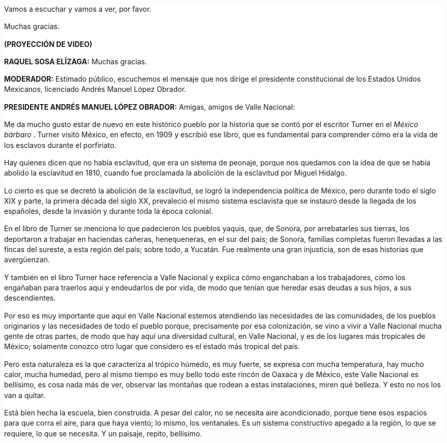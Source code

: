 Vamos a escuchar y vamos a ver, por favor.

Muchas gracias.

**(PROYECCIÓN DE VIDEO)**

**RAQUEL SOSA ELÍZAGA:** Muchas gracias.

**MODERADOR:** Estimado público, escuchemos el mensaje que nos dirige el
presidente constitucional de los Estados Unidos Mexicanos, licenciado Andrés
Manuel López Obrador.

**PRESIDENTE ANDRÉS MANUEL LÓPEZ OBRADOR:** Amigas, amigos de Valle Nacional:

Me da mucho gusto estar de nuevo en este histórico pueblo por la historia que
se contó por el escritor Turner en el _México bárbaro_ . Turner visitó México,
en efecto, en 1909 y escribió ese libro, que es fundamental para comprender
cómo era la vida de los esclavos durante el porfiriato.

Hay quienes dicen que no había esclavitud, que era un sistema de peonaje,
porque nos quedamos con la idea de que se había abolido la esclavitud en 1810,
cuando fue proclamada la abolición de la esclavitud por Miguel Hidalgo.

Lo cierto es que se decretó la abolición de la esclavitud, se logró la
independencia política de México, pero durante todo el siglo XIX y parte, la
primera década del siglo XX, prevaleció el mismo sistema esclavista que se
instauró desde la llegada de los españoles, desde la invasión y durante toda
la época colonial.

En el libro de Turner se menciona lo que padecieron los pueblos yaquis, que,
de Sonora, por arrebatarles sus tierras, los deportaron a trabajar en
haciendas cañeras, henequeneras, en el sur del país; de Sonora, familias
completas fueron llevadas a las fincas del sureste, a esta región del país;
sobre todo, a Yucatán. Fue realmente una gran injusticia, son de esas
historias que avergüenzan.

Y también en el libro Turner hace referencia a Valle Nacional y explica cómo
enganchaban a los trabajadores, cómo los engañaban para traerlos aquí y
endeudarlos de por vida, de modo que tenían que heredar esas deudas a sus
hijos, a sus descendientes.

Por eso es muy importante que aquí en Valle Nacional estemos atendiendo las
necesidades de las comunidades, de los pueblos originarios y las necesidades
de todo el pueblo porque, precisamente por esa colonización, se vino a vivir a
Valle Nacional mucha gente de otras partes, de modo que hay aquí una
diversidad cultural, en Valle Nacional, y es de los lugares más tropicales de
México; solamente conozco otro lugar que considero es el estado más tropical
del país.

Pero esta naturaleza es la que caracteriza al trópico húmedo, es muy fuerte,
se expresa con mucha temperatura, hay mucho calor, mucha humedad, pero al
mismo tiempo es muy bello todo este rincón de Oaxaca y de México, este Valle
Nacional es bellísimo, es cosa nada más de ver, observar las montañas que
rodean a estas instalaciones, miren qué belleza. Y esto no nos los van a
quitar.

Está bien hecha la escuela, bien construida. A pesar del calor, no se necesita
aire acondicionado, porque tiene esos espacios para que corra el aire, para
que haya viento; lo mismo, los ventanales. Es un sistema constructivo apegado
a la región, lo que se requiere, lo que se necesita. Y un paisaje, repito,
bellísimo.
